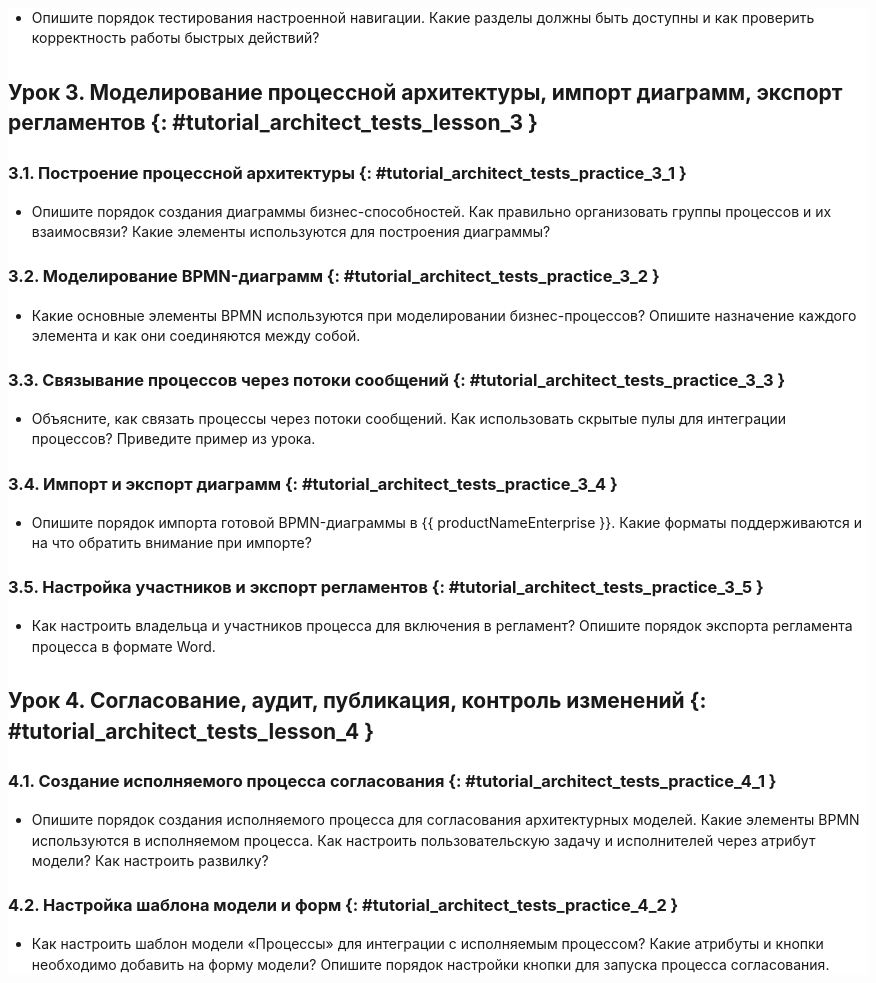 - Опишите порядок тестирования настроенной навигации. Какие разделы должны быть доступны и как проверить корректность работы быстрых действий?

## Урок 3. Моделирование процессной архитектуры, импорт диаграмм, экспорт регламентов {: #tutorial_architect_tests_lesson_3 }

### 3.1. Построение процессной архитектуры {: #tutorial_architect_tests_practice_3_1 }

- Опишите порядок создания диаграммы бизнес-способностей. Как правильно организовать группы процессов и их взаимосвязи? Какие элементы используются для построения диаграммы?

### 3.2. Моделирование BPMN-диаграмм {: #tutorial_architect_tests_practice_3_2 }

- Какие основные элементы BPMN используются при моделировании бизнес-процессов? Опишите назначение каждого элемента и как они соединяются между собой.

### 3.3. Связывание процессов через потоки сообщений {: #tutorial_architect_tests_practice_3_3 }

- Объясните, как связать процессы через потоки сообщений. Как использовать скрытые пулы для интеграции процессов? Приведите пример из урока.

### 3.4. Импорт и экспорт диаграмм {: #tutorial_architect_tests_practice_3_4 }

- Опишите порядок импорта готовой BPMN-диаграммы в {{ productNameEnterprise }}. Какие форматы поддерживаются и на что обратить внимание при импорте?

### 3.5. Настройка участников и экспорт регламентов {: #tutorial_architect_tests_practice_3_5 }

- Как настроить владельца и участников процесса для включения в регламент? Опишите порядок экспорта регламента процесса в формате Word.

## Урок 4. Согласование, аудит, публикация, контроль изменений {: #tutorial_architect_tests_lesson_4 }

### 4.1. Создание исполняемого процесса согласования {: #tutorial_architect_tests_practice_4_1 }

- Опишите порядок создания исполняемого процесса для согласования архитектурных моделей. Какие элементы BPMN используются в исполняемом процесса. Как настроить пользовательскую задачу и исполнителей через атрибут модели? Как настроить развилку?

### 4.2. Настройка шаблона модели и форм {: #tutorial_architect_tests_practice_4_2 }

- Как настроить шаблон модели «Процессы» для интеграции с исполняемым процессом? Какие атрибуты и кнопки необходимо добавить на форму модели? Опишите порядок настройки кнопки для запуска процесса согласования.
